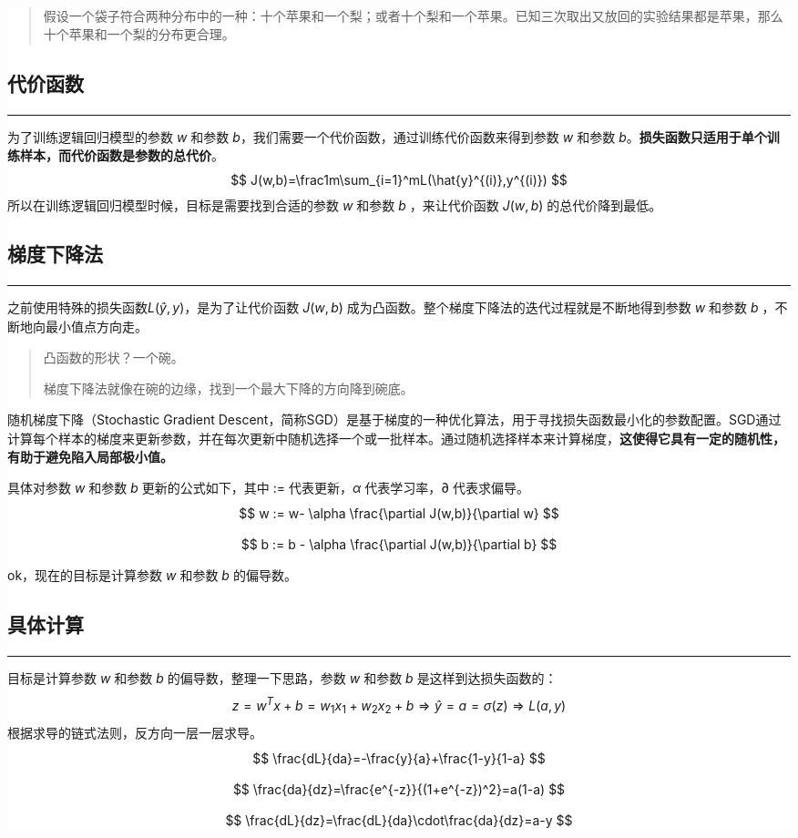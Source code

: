 > 假设一个袋子符合两种分布中的一种：十个苹果和一个梨；或者十个梨和一个苹果。已知三次取出又放回的实验结果都是苹果，那么十个苹果和一个梨的分布更合理。

## 代价函数

------

为了训练逻辑回归模型的参数 $w$ 和参数 $b$，我们需要一个代价函数，通过训练代价函数来得到参数 $w$ 和参数 $b$。**损失函数只适用于单个训练样本，而代价函数是参数的总代价**。
$$
J(w,b)=\frac1m\sum_{i=1}^mL(\hat{y}^{(i)},y^{(i)})
$$
所以在训练逻辑回归模型时候，目标是需要找到合适的参数 $w$ 和参数 $b$ ，来让代价函数 $J(w,b)$ 的总代价降到最低。

## 梯度下降法 

------

之前使用特殊的损失函数$L(\hat{y},y)$，是为了让代价函数 $J(w,b)$ 成为凸函数。整个梯度下降法的迭代过程就是不断地得到参数 $w$ 和参数 $b$ ，不断地向最小值点方向走。

> 凸函数的形状？一个碗。
>
> 梯度下降法就像在碗的边缘，找到一个最大下降的方向降到碗底。

随机梯度下降（Stochastic Gradient Descent，简称SGD）是基于梯度的一种优化算法，用于寻找损失函数最小化的参数配置。SGD通过计算每个样本的梯度来更新参数，并在每次更新中随机选择一个或一批样本。通过随机选择样本来计算梯度，**这使得它具有一定的随机性，有助于避免陷入局部极小值。**

具体对参数 $w$ 和参数 $b$ 更新的公式如下，其中 $:=$ 代表更新，$\alpha$ 代表学习率，$\partial$ 代表求偏导。
$$
w := w- \alpha \frac{\partial J(w,b)}{\partial w}
$$

$$
b := b - \alpha \frac{\partial J(w,b)}{\partial b}
$$

ok，现在的目标是计算参数 $w$ 和参数 $b$ 的偏导数。

## 具体计算

------

目标是计算参数 $w$ 和参数 $b$ 的偏导数，整理一下思路，参数 $w$ 和参数 $b$ 是这样到达损失函数的：
$$
z =w^Tx+b= w_1 x_1 + w_2 x_2 + b \Rightarrow \hat{y}=a=\sigma(z) \Rightarrow L(a,y)
$$
根据求导的链式法则，反方向一层一层求导。
$$
\frac{dL}{da}=-\frac{y}{a}+\frac{1-y}{1-a}
$$

$$
\frac{da}{dz}=\frac{e^{-z}}{(1+e^{-z})^2}=a(1-a)
$$

$$
\frac{dL}{dz}=\frac{dL}{da}\cdot\frac{da}{dz}=a-y
$$
